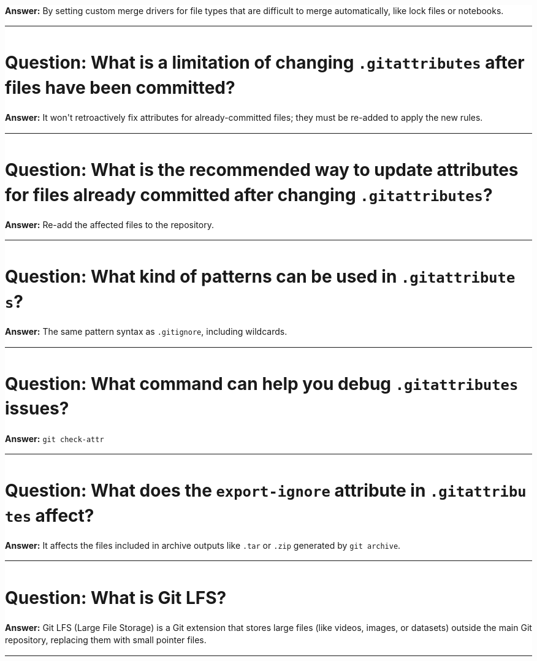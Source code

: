 **Answer:** By setting custom merge drivers for file types that are difficult to merge automatically, like lock files or notebooks.

---

# Question: What is a limitation of changing `.gitattributes` after files have been committed?

**Answer:** It won't retroactively fix attributes for already-committed files; they must be re-added to apply the new rules.

---

# Question: What is the recommended way to update attributes for files already committed after changing `.gitattributes`?

**Answer:** Re-add the affected files to the repository.

---

# Question: What kind of patterns can be used in `.gitattributes`?

**Answer:** The same pattern syntax as `.gitignore`, including wildcards.

---

# Question: What command can help you debug `.gitattributes` issues?

**Answer:** `git check-attr`

---

# Question: What does the `export-ignore` attribute in `.gitattributes` affect?

**Answer:** It affects the files included in archive outputs like `.tar` or `.zip` generated by `git archive`.

---

# Question: What is Git LFS?

**Answer:** Git LFS (Large File Storage) is a Git extension that stores large files (like videos, images, or datasets) outside the main Git repository, replacing them with small pointer files.

---
